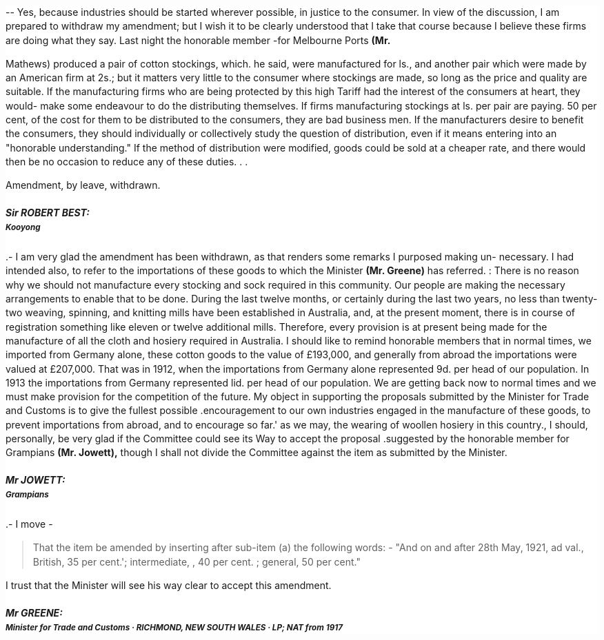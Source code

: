 -- Yes, because industries should be started wherever possible, in justice to the consumer. In view of the discussion, I am prepared to withdraw my amendment; but I wish it to be clearly understood that I take that course because I believe these firms are doing what they say. Last night the honorable member -for Melbourne Ports  **(Mr.** 

Mathews) produced a pair of cotton stockings, which. he said, were manufactured for ls., and another pair which were made by an American firm at 2s.; but it matters very little to the consumer where stockings are made, so long as the price and quality are suitable. If the manufacturing firms who are being protected by this high Tariff had the interest of the consumers at heart, they would- make some endeavour to do the distributing themselves. If firms manufacturing stockings at ls. per pair are paying. 50 per cent, of the cost for them to be distributed to the consumers, they are bad business men. If the manufacturers desire to benefit the consumers, they should individually or collectively study the question of distribution, even if it means entering into an "honorable understanding." If the method of distribution were modified, goods could be sold at a cheaper rate, and there would then be no occasion to reduce any of these duties. . . 

Amendment, by leave, withdrawn. 

##### Sir ROBERT BEST:<br><small class="text-muted">Kooyong</small>

.- I am very glad the amendment has been withdrawn, as that renders some remarks I purposed making un- necessary. I had intended also, to refer to the importations of these goods to which the Minister  **(Mr. Greene)**  has referred. : There is no reason why we should not manufacture every stocking and sock required in this community. Our people are making the necessary arrangements to enable that to be done. During the last twelve months, or certainly during the last two years, no less than twenty-two weaving, spinning, and knitting mills have been established in Australia, and, at the present moment, there is in course of registration something like eleven or twelve additional mills. Therefore, every provision is at present being made for the manufacture of all the cloth and hosiery required in Australia. I should like to remind honorable members that in normal times, we imported from Germany alone, these cotton goods to the value of £193,000, and generally from abroad the importations were valued at £207,000. That was in 1912, when the importations from Germany alone represented 9d. per head of our population. In 1913 the importations from Germany represented lid. per head of our population. We are getting back now to normal times and we must make provision for the competition of the future. My object in supporting the proposals submitted by the Minister for Trade and Customs is to give the fullest possible .encouragement to our own industries engaged in the manufacture of these goods, to prevent importations from abroad, and to encourage so far.' as we may, the wearing of woollen hosiery in this country., I should, personally, be very glad if the Committee could see its Way to accept the proposal .suggested by the honorable member for Grampians  **(Mr. Jowett),**  though I shall not divide the Committee against the item as submitted by the Minister. 

##### Mr JOWETT:<br><small class="text-muted">Grampians</small>

.- I move - 

  >That the item be amended by inserting after sub-item (a) the following words: - "And on and after 28th May, 1921, ad val., British, 35 per cent.'; intermediate, , 40 per cent. ; general, 50 per cent." 

I trust that the Minister will see his way clear to accept this amendment. 

##### Mr GREENE:<br><small class="text-muted">Minister for Trade and Customs &middot; RICHMOND, NEW SOUTH WALES &middot; LP; NAT from 1917</small>
